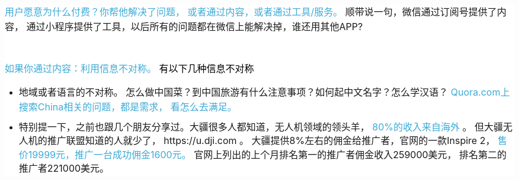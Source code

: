 <span style="font-size: 16px;">
<span style="font-size: 16px; color: rgb(61, 170, 214);">
           用户愿意为什么付费？你帮他解决了问题，
           <span style="font-size: 16px; line-height: 1.6;">
            或者通过内容，或者通过工具/服务。
           </span>
</span>
<span style="font-size: 16px; color: rgb(255, 0, 0); line-height: 1.6;">
</span>
          顺带说一句，微信通过订阅号提供了内容， 通过小程序提供了工具，以后所有的问题都在微信上能解决掉，谁还用其他APP?
         </span>
</p>
<p style="  ;; font-size: 15px; margin: 0.667rem 0px; color: rgb(0, 0, 0); font-style: normal; font-variant: normal; font-weight: normal; letter-spacing: normal; line-height: 24px; text-align: start; text-indent: 0px; text-transform: none; white-space: normal; word-spacing: 0px; -webkit-text-stroke-width: 0px; ">
<br/>
</p>
<p style="  ;; font-size: 15px; margin: 0.667rem 0px; color: rgb(0, 0, 0); font-style: normal; font-variant: normal; font-weight: normal; letter-spacing: normal; line-height: 24px; text-align: start; text-indent: 0px; text-transform: none; white-space: normal; word-spacing: 0px; -webkit-text-stroke-width: 0px; ">
<span style="font-size: 16px;">
<span style="color: rgb(61, 170, 214); font-size: 16px; line-height: 1.6;">
           如果你通过内容：利用信息不对称。
          </span>
<span style="font-size: 16px; line-height: 1.6;">
           有以下几种信息不对称
          </span>
<br/>
</span>
</p>
<ul class="list-paddingleft-2" style="list-style-type: disc;">
<li>
<p style="  ;; font-size: 15px; margin: 0.667rem 0px; ">
<span style="line-height: 1.6; font-size: 16px;">
            地域或者语言的不对称。 怎么做中国菜？到中国旅游有什么注意事项？如何起中文名字？怎么学汉语？
            <span style="font-size: 16px; line-height: 1.6; color: rgb(61, 170, 214);">
             Quora.com上搜索China相关的问题，都是需求， 看怎么去满足。
            </span>
</span>
</p>
</li>
<li>
<p style="  ;; font-size: 15px; margin: 0.667rem 0px; ">
<span style="font-size: 16px;">
            特别提一下，之前也跟几个朋友分享过。大疆很多人都知道，无人机领域的领头羊，
            <span style="font-size: 16px; color: rgb(61, 170, 214);">
             80%的收入来自海外
            </span>
            。 但大疆无人机的推广联盟知道的人就少了，
           </span>
<span style="font-size: 16px;">
            https://u.dji.com
           </span>
<span style="font-size: 16px;">
            。 大疆提供8%左右的佣金给推广者，官网的一款Inspire 2，
            <span style="font-size: 16px; color: rgb(61, 170, 214);">
             售价19999元，推广一台成功佣金1600元。
            </span>
            官网上列出的上个月排名第一的推广者佣金收入259000美元， 排名第二的推广者221000美元。
            <strong>
<span style="font-size: 16px; color: rgb(255, 0, 0);">
</span>